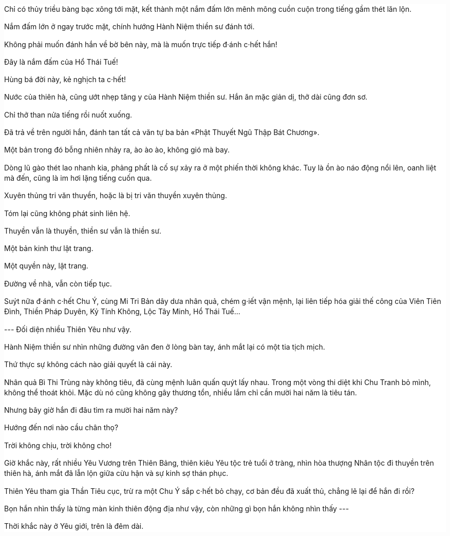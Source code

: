 Chỉ có thủy triều bàng bạc xông tới mặt, kết thành một nắm đấm lớn mênh mông cuồn cuộn trong tiếng gầm thét lăn lộn.

Nắm đấm lớn ở ngay trước mặt, chính hướng Hành Niệm thiền sư đánh tới.

Không phải muốn đánh hắn về bờ bên này, mà là muốn trực tiếp đ·ánh c·hết hắn!

Đây là nắm đấm của Hổ Thái Tuế!

Hùng bá đời này, kẻ nghịch ta c·hết!

Nước của thiên hà, cũng ướt nhẹp tăng y của Hành Niệm thiền sư. Hắn ăn mặc giản dị, thở dài cũng đơn sơ.

Chỉ thở than nửa tiếng rồi nuốt xuống.

Đã trả về trên người hắn, đánh tan tất cả văn tự ba bản «Phật Thuyết Ngũ Thập Bát Chương».

Một bản trong đó bỗng nhiên nhảy ra, ào ào ào, không gió mà bay.

Dòng lũ gào thét lao nhanh kia, phảng phất là cố sự xảy ra ở một phiến thời không khác. Tuy là ồn ào náo động nổi lên, oanh liệt mà đến, cũng là im hơi lặng tiếng cuốn qua.

Xuyên thủng tri văn thuyền, hoặc là bị tri văn thuyền xuyên thủng.

Tóm lại cũng không phát sinh liên hệ.

Thuyền vẫn là thuyền, thiền sư vẫn là thiền sư.

Một bản kinh thư lật trang.

Một quyền này, lật trang.

Đường về nhà, vẫn còn tiếp tục.

Suýt nữa đ·ánh c·hết Chu Ý, cùng Mi Tri Bản dây dưa nhân quả, chém g·iết vận mệnh, lại liên tiếp hóa giải thế công của Viên Tiên Đình, Thiền Pháp Duyên, Kỷ Tính Không, Lộc Tây Minh, Hổ Thái Tuế...

--- Đối diện nhiều Thiên Yêu như vậy.

Hành Niệm thiền sư nhìn những đường vân đen ở lòng bàn tay, ánh mắt lại có một tia tịch mịch.

Thứ thực sự không cách nào giải quyết là cái này.

Nhân quả Bì Thi Trùng này không tiêu, đã cùng mệnh luân quấn quýt lấy nhau. Trong một vòng thi diệt khi Chu Tranh bỏ mình, không thể thoát khỏi. Mặc dù nó cũng không gây thương tổn, nhiều lắm chỉ cần mười hai năm là tiêu tán.

Nhưng bây giờ hắn đi đâu tìm ra mười hai năm này?

Hướng đến nơi nào cầu chân thọ?

Trời không chịu, trời không cho!

Giờ khắc này, rất nhiều Yêu Vương trên Thiên Bảng, thiên kiêu Yêu tộc trẻ tuổi ở tràng, nhìn hòa thượng Nhân tộc đi thuyền trên thiên hà, ánh mắt đã lẫn lộn giữa cừu hận và sự kinh sợ thán phục.

Thiên Yêu tham gia Thần Tiêu cục, trừ ra một Chu Ý sắp c·hết bỏ chạy, cơ bản đều đã xuất thủ, chẳng lẽ lại để hắn đi rồi?

Bọn hắn nhìn thấy là từng màn kinh thiên động địa như vậy, còn những gì bọn hắn không nhìn thấy ---

Thời khắc này ở Yêu giới, trên là đêm dài.
